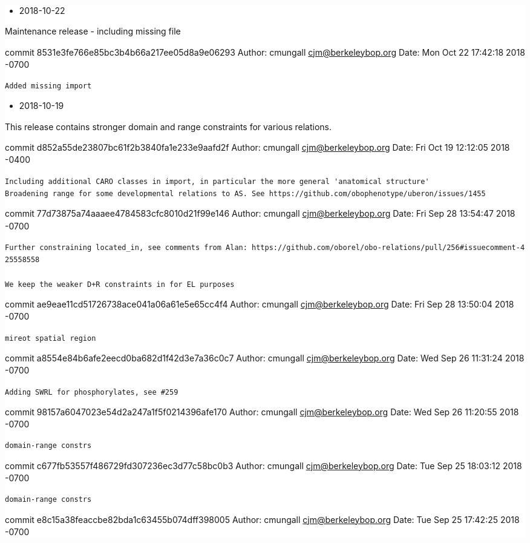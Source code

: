 * 2018-10-22

Maintenance release - including missing file

commit 8531e3fe766e85bc3b4b66a217ee05d8a9e06293
Author: cmungall <cjm@berkeleybop.org>
Date:   Mon Oct 22 17:42:18 2018 -0700

    Added missing import



* 2018-10-19

This release contains stronger domain and range constraints for various relations.

commit d852a55de23807bc61f2b3840fa1e233e9aafd2f
Author: cmungall <cjm@berkeleybop.org>
Date:   Fri Oct 19 12:12:05 2018 -0400

    Including additional CARO classes in import, in particular the more general 'anatomical structure'
    Broadening range for some developmental relations to AS. See https://github.com/obophenotype/uberon/issues/1455


commit 77d73875a74aaaee4784583cfc8010d21f99e146
Author: cmungall <cjm@berkeleybop.org>
Date:   Fri Sep 28 13:54:47 2018 -0700

    Further constraining located_in, see comments from Alan: https://github.com/oborel/obo-relations/pull/256#issuecomment-425558558
    
    We keep the weaker D+R constraints in for EL purposes

commit ae9eae11cd51726738ace041a06a61e5e65cc4f4
Author: cmungall <cjm@berkeleybop.org>
Date:   Fri Sep 28 13:50:04 2018 -0700

    mireot spatial region

commit a8554e84b6afe2eecd0ba682d1f42d3e7a36c0c7
Author: cmungall <cjm@berkeleybop.org>
Date:   Wed Sep 26 11:31:24 2018 -0700

    Adding SWRL for phosphorylates, see #259

commit 98157a6047023e54d2a247a1f5f0214396afe170
Author: cmungall <cjm@berkeleybop.org>
Date:   Wed Sep 26 11:20:55 2018 -0700

    domain-range constrs

commit c677fb53557f486729fd307236ec3d77c58bc0b3
Author: cmungall <cjm@berkeleybop.org>
Date:   Tue Sep 25 18:03:12 2018 -0700

    domain-range constrs

commit e8c15a38feaccbe82bda1c63455b074dff398005
Author: cmungall <cjm@berkeleybop.org>
Date:   Tue Sep 25 17:42:25 2018 -0700
